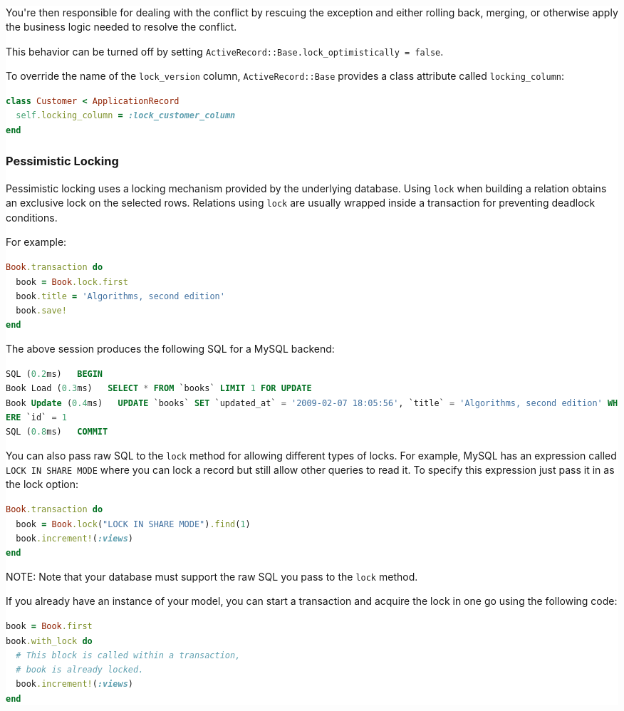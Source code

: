 You're then responsible for dealing with the conflict by rescuing the exception and either rolling back, merging, or otherwise apply the business logic needed to resolve the conflict.

This behavior can be turned off by setting `ActiveRecord::Base.lock_optimistically = false`.

To override the name of the `lock_version` column, `ActiveRecord::Base` provides a class attribute called `locking_column`:

```ruby
class Customer < ApplicationRecord
  self.locking_column = :lock_customer_column
end
```

### Pessimistic Locking

Pessimistic locking uses a locking mechanism provided by the underlying database. Using `lock` when building a relation obtains an exclusive lock on the selected rows. Relations using `lock` are usually wrapped inside a transaction for preventing deadlock conditions.

For example:

```ruby
Book.transaction do
  book = Book.lock.first
  book.title = 'Algorithms, second edition'
  book.save!
end
```

The above session produces the following SQL for a MySQL backend:

```sql
SQL (0.2ms)   BEGIN
Book Load (0.3ms)   SELECT * FROM `books` LIMIT 1 FOR UPDATE
Book Update (0.4ms)   UPDATE `books` SET `updated_at` = '2009-02-07 18:05:56', `title` = 'Algorithms, second edition' WHERE `id` = 1
SQL (0.8ms)   COMMIT
```

You can also pass raw SQL to the `lock` method for allowing different types of locks. For example, MySQL has an expression called `LOCK IN SHARE MODE` where you can lock a record but still allow other queries to read it. To specify this expression just pass it in as the lock option:
                                                           
```ruby
Book.transaction do
  book = Book.lock("LOCK IN SHARE MODE").find(1)
  book.increment!(:views)
end
```

NOTE:  Note that your database must support the raw SQL you pass to the `lock` method.


If you already have an instance of your model, you can start a transaction and acquire the lock in one go using the following code:

```ruby
book = Book.first
book.with_lock do
  # This block is called within a transaction,
  # book is already locked.
  book.increment!(:views)
end
```
